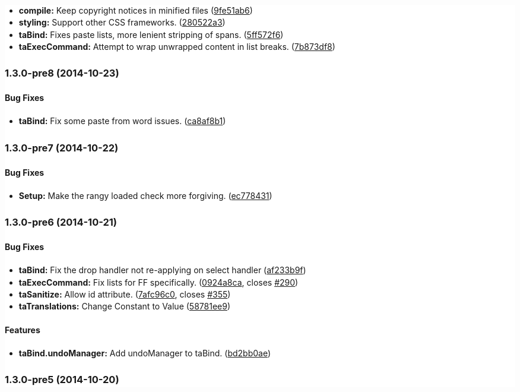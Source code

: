 * **compile:** Keep copyright notices in minified files ([9fe51ab6](http://github.com/fraywing/textAngular/commit/9fe51ab68a1b2d31528abc0fbee186c9e70b0698))
* **styling:** Support other CSS frameworks. ([280522a3](http://github.com/fraywing/textAngular/commit/280522a3daa4ec4a62710a98ce6ef5e2a662878a))
* **taBind:** Fixes paste lists, more lenient stripping of spans. ([5ff572f6](http://github.com/fraywing/textAngular/commit/5ff572f6c50d2bf68df0c2b729a0f224b2be78a1))
* **taExecCommand:** Attempt to wrap unwrapped content in list breaks. ([7b873df8](http://github.com/fraywing/textAngular/commit/7b873df8e4c58d4b62962b136eb598984d17d1e9))


<a name="1.3.0-pre8"></a>
### 1.3.0-pre8 (2014-10-23)


#### Bug Fixes

* **taBind:** Fix some paste from word issues. ([ca8af8b1](http://github.com/fraywing/textAngular/commit/ca8af8b17a363a9b70d63b1ebf5115ecb53b55c1))


<a name="1.3.0-pre7"></a>
### 1.3.0-pre7 (2014-10-22)


#### Bug Fixes

* **Setup:** Make the rangy loaded check more forgiving. ([ec778431](http://github.com/fraywing/textAngular/commit/ec7784311bc7256b0d216cd2b8a0321c897dd43b))


<a name="1.3.0-pre6"></a>
### 1.3.0-pre6 (2014-10-21)


#### Bug Fixes

* **taBind:** Fix the drop handler not re-applying on select handler ([af233b9f](http://github.com/fraywing/textAngular/commit/af233b9f2443c386afe9f83c5b1b2cd69d62e39d))
* **taExecCommand:** Fix lists for FF specifically. ([0924a8ca](http://github.com/fraywing/textAngular/commit/0924a8ca22493f018b679cc6a0805f8f1152f832), closes [#290](http://github.com/fraywing/textAngular/issues/290))
* **taSanitize:** Allow id attribute. ([7afc96c0](http://github.com/fraywing/textAngular/commit/7afc96c0896a60cec4d95099d172f7bfa37ed7a1), closes [#355](http://github.com/fraywing/textAngular/issues/355))
* **taTranslations:** Change Constant to Value ([58781ee9](http://github.com/fraywing/textAngular/commit/58781ee907a690c3f1e980c76ac71d67fb2187a6))


#### Features

* **taBind.undoManager:** Add undoManager to taBind. ([bd2bb0ae](http://github.com/fraywing/textAngular/commit/bd2bb0aee69953f5caa043571b854219a28145d0))


<a name="1.3.0-pre5"></a>
### 1.3.0-pre5 (2014-10-20)

